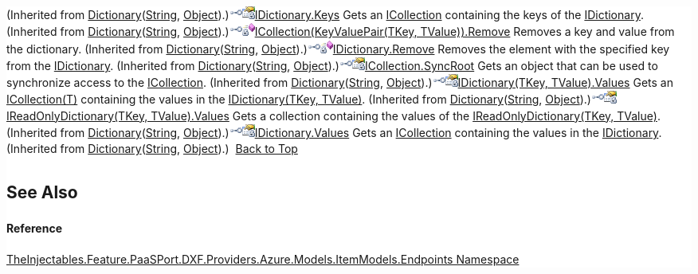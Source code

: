  (Inherited from <a href="http://msdn2.microsoft.com/en-us/library/xfhwa508" target="_blank">Dictionary</a>(<a href="http://msdn2.microsoft.com/en-us/library/s1wwdcbf" target="_blank">String</a>, <a href="http://msdn2.microsoft.com/en-us/library/e5kfa45b" target="_blank">Object</a>).)</td></tr><tr><td>![Explicit interface implementation](media/pubinterface.gif "Explicit interface implementation")![Private property](media/privproperty.gif "Private property")</td><td><a href="http://msdn2.microsoft.com/en-us/library/bb337739" target="_blank">IDictionary.Keys</a></td><td>
Gets an <a href="http://msdn2.microsoft.com/en-us/library/b1ht6113" target="_blank">ICollection</a> containing the keys of the <a href="http://msdn2.microsoft.com/en-us/library/9dhwsays" target="_blank">IDictionary</a>.
 (Inherited from <a href="http://msdn2.microsoft.com/en-us/library/xfhwa508" target="_blank">Dictionary</a>(<a href="http://msdn2.microsoft.com/en-us/library/s1wwdcbf" target="_blank">String</a>, <a href="http://msdn2.microsoft.com/en-us/library/e5kfa45b" target="_blank">Object</a>).)</td></tr><tr><td>![Explicit interface implementation](media/pubinterface.gif "Explicit interface implementation")![Private method](media/privmethod.gif "Private method")</td><td><a href="http://msdn2.microsoft.com/en-us/library/mt481482" target="_blank">ICollection(KeyValuePair(TKey, TValue)).Remove</a></td><td>
Removes a key and value from the dictionary.
 (Inherited from <a href="http://msdn2.microsoft.com/en-us/library/xfhwa508" target="_blank">Dictionary</a>(<a href="http://msdn2.microsoft.com/en-us/library/s1wwdcbf" target="_blank">String</a>, <a href="http://msdn2.microsoft.com/en-us/library/e5kfa45b" target="_blank">Object</a>).)</td></tr><tr><td>![Explicit interface implementation](media/pubinterface.gif "Explicit interface implementation")![Private method](media/privmethod.gif "Private method")</td><td><a href="http://msdn2.microsoft.com/en-us/library/bb356469" target="_blank">IDictionary.Remove</a></td><td>
Removes the element with the specified key from the <a href="http://msdn2.microsoft.com/en-us/library/9dhwsays" target="_blank">IDictionary</a>.
 (Inherited from <a href="http://msdn2.microsoft.com/en-us/library/xfhwa508" target="_blank">Dictionary</a>(<a href="http://msdn2.microsoft.com/en-us/library/s1wwdcbf" target="_blank">String</a>, <a href="http://msdn2.microsoft.com/en-us/library/e5kfa45b" target="_blank">Object</a>).)</td></tr><tr><td>![Explicit interface implementation](media/pubinterface.gif "Explicit interface implementation")![Private property](media/privproperty.gif "Private property")</td><td><a href="http://msdn2.microsoft.com/en-us/library/bb348148" target="_blank">ICollection.SyncRoot</a></td><td>
Gets an object that can be used to synchronize access to the <a href="http://msdn2.microsoft.com/en-us/library/b1ht6113" target="_blank">ICollection</a>.
 (Inherited from <a href="http://msdn2.microsoft.com/en-us/library/xfhwa508" target="_blank">Dictionary</a>(<a href="http://msdn2.microsoft.com/en-us/library/s1wwdcbf" target="_blank">String</a>, <a href="http://msdn2.microsoft.com/en-us/library/e5kfa45b" target="_blank">Object</a>).)</td></tr><tr><td>![Explicit interface implementation](media/pubinterface.gif "Explicit interface implementation")![Private property](media/privproperty.gif "Private property")</td><td><a href="http://msdn2.microsoft.com/en-us/library/cc673034" target="_blank">IDictionary(TKey, TValue).Values</a></td><td>
Gets an <a href="http://msdn2.microsoft.com/en-us/library/92t2ye13" target="_blank">ICollection(T)</a> containing the values in the <a href="http://msdn2.microsoft.com/en-us/library/s4ys34ea" target="_blank">IDictionary(TKey, TValue)</a>.
 (Inherited from <a href="http://msdn2.microsoft.com/en-us/library/xfhwa508" target="_blank">Dictionary</a>(<a href="http://msdn2.microsoft.com/en-us/library/s1wwdcbf" target="_blank">String</a>, <a href="http://msdn2.microsoft.com/en-us/library/e5kfa45b" target="_blank">Object</a>).)</td></tr><tr><td>![Explicit interface implementation](media/pubinterface.gif "Explicit interface implementation")![Private property](media/privproperty.gif "Private property")</td><td><a href="http://msdn2.microsoft.com/en-us/library/hh192431" target="_blank">IReadOnlyDictionary(TKey, TValue).Values</a></td><td>
Gets a collection containing the values of the <a href="http://msdn2.microsoft.com/en-us/library/hh136548" target="_blank">IReadOnlyDictionary(TKey, TValue)</a>.
 (Inherited from <a href="http://msdn2.microsoft.com/en-us/library/xfhwa508" target="_blank">Dictionary</a>(<a href="http://msdn2.microsoft.com/en-us/library/s1wwdcbf" target="_blank">String</a>, <a href="http://msdn2.microsoft.com/en-us/library/e5kfa45b" target="_blank">Object</a>).)</td></tr><tr><td>![Explicit interface implementation](media/pubinterface.gif "Explicit interface implementation")![Private property](media/privproperty.gif "Private property")</td><td><a href="http://msdn2.microsoft.com/en-us/library/bb359878" target="_blank">IDictionary.Values</a></td><td>
Gets an <a href="http://msdn2.microsoft.com/en-us/library/b1ht6113" target="_blank">ICollection</a> containing the values in the <a href="http://msdn2.microsoft.com/en-us/library/9dhwsays" target="_blank">IDictionary</a>.
 (Inherited from <a href="http://msdn2.microsoft.com/en-us/library/xfhwa508" target="_blank">Dictionary</a>(<a href="http://msdn2.microsoft.com/en-us/library/s1wwdcbf" target="_blank">String</a>, <a href="http://msdn2.microsoft.com/en-us/library/e5kfa45b" target="_blank">Object</a>).)</td></tr></table>&nbsp;
<a href="#azureendpointitemmodel-class">Back to Top</a>

## See Also


#### Reference
<a href="71118593-f7ae-dd06-4ee1-7025b172aadb">TheInjectables.Feature.PaaSPort.DXF.Providers.Azure.Models.ItemModels.Endpoints Namespace</a><br />